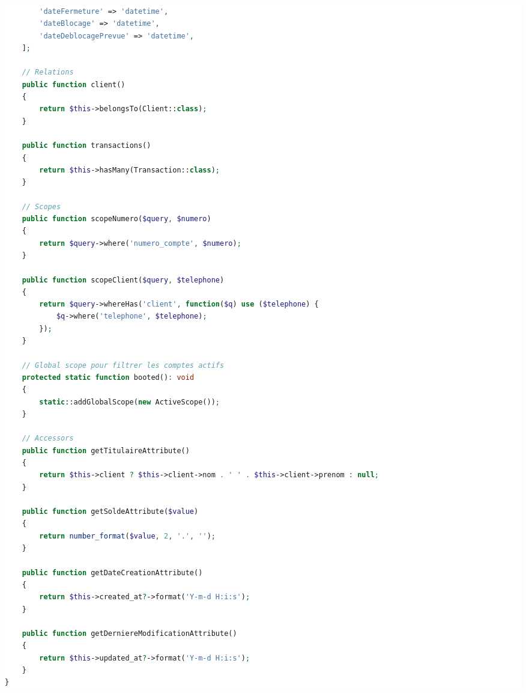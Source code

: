 ```php
        'dateFermeture' => 'datetime',
        'dateBlocage' => 'datetime',
        'dateDeblocagePrevue' => 'datetime',
    ];

    // Relations
    public function client()
    {
        return $this->belongsTo(Client::class);
    }

    public function transactions()
    {
        return $this->hasMany(Transaction::class);
    }

    // Scopes
    public function scopeNumero($query, $numero)
    {
        return $query->where('numero_compte', $numero);
    }

    public function scopeClient($query, $telephone)
    {
        return $query->whereHas('client', function($q) use ($telephone) {
            $q->where('telephone', $telephone);
        });
    }

    // Global scope pour filtrer les comptes actifs
    protected static function booted(): void
    {
        static::addGlobalScope(new ActiveScope());
    }

    // Accessors
    public function getTitulaireAttribute()
    {
        return $this->client ? $this->client->nom . ' ' . $this->client->prenom : null;
    }

    public function getSoldeAttribute($value)
    {
        return number_format($value, 2, '.', '');
    }

    public function getDateCreationAttribute()
    {
        return $this->created_at?->format('Y-m-d H:i:s');
    }

    public function getDerniereModificationAttribute()
    {
        return $this->updated_at?->format('Y-m-d H:i:s');
    }
}
```
